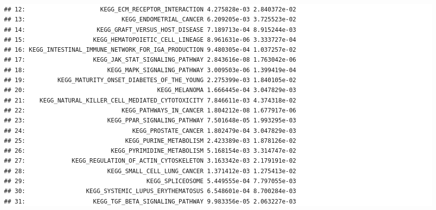     ## 12:                     KEGG_ECM_RECEPTOR_INTERACTION 4.275828e-03 2.840372e-02
    ## 13:                           KEGG_ENDOMETRIAL_CANCER 6.209205e-03 3.725523e-02
    ## 14:                    KEGG_GRAFT_VERSUS_HOST_DISEASE 7.189713e-04 8.915244e-03
    ## 15:                   KEGG_HEMATOPOIETIC_CELL_LINEAGE 8.961631e-06 3.333727e-04
    ## 16: KEGG_INTESTINAL_IMMUNE_NETWORK_FOR_IGA_PRODUCTION 9.480305e-04 1.037257e-02
    ## 17:                   KEGG_JAK_STAT_SIGNALING_PATHWAY 2.843616e-08 1.763042e-06
    ## 18:                       KEGG_MAPK_SIGNALING_PATHWAY 3.009503e-06 1.399419e-04
    ## 19:         KEGG_MATURITY_ONSET_DIABETES_OF_THE_YOUNG 2.275399e-03 1.840105e-02
    ## 20:                                     KEGG_MELANOMA 1.666445e-04 3.047829e-03
    ## 21:    KEGG_NATURAL_KILLER_CELL_MEDIATED_CYTOTOXICITY 7.846611e-03 4.374318e-02
    ## 22:                           KEGG_PATHWAYS_IN_CANCER 1.804212e-08 1.677917e-06
    ## 23:                       KEGG_PPAR_SIGNALING_PATHWAY 7.501648e-05 1.993295e-03
    ## 24:                              KEGG_PROSTATE_CANCER 1.802479e-04 3.047829e-03
    ## 25:                            KEGG_PURINE_METABOLISM 2.423389e-03 1.878126e-02
    ## 26:                        KEGG_PYRIMIDINE_METABOLISM 5.168154e-03 3.314747e-02
    ## 27:             KEGG_REGULATION_OF_ACTIN_CYTOSKELETON 3.163342e-03 2.179191e-02
    ## 28:                       KEGG_SMALL_CELL_LUNG_CANCER 1.371412e-03 1.275413e-02
    ## 29:                                  KEGG_SPLICEOSOME 5.449555e-04 7.797055e-03
    ## 30:                 KEGG_SYSTEMIC_LUPUS_ERYTHEMATOSUS 6.548601e-04 8.700284e-03
    ## 31:                   KEGG_TGF_BETA_SIGNALING_PATHWAY 9.983356e-05 2.063227e-03